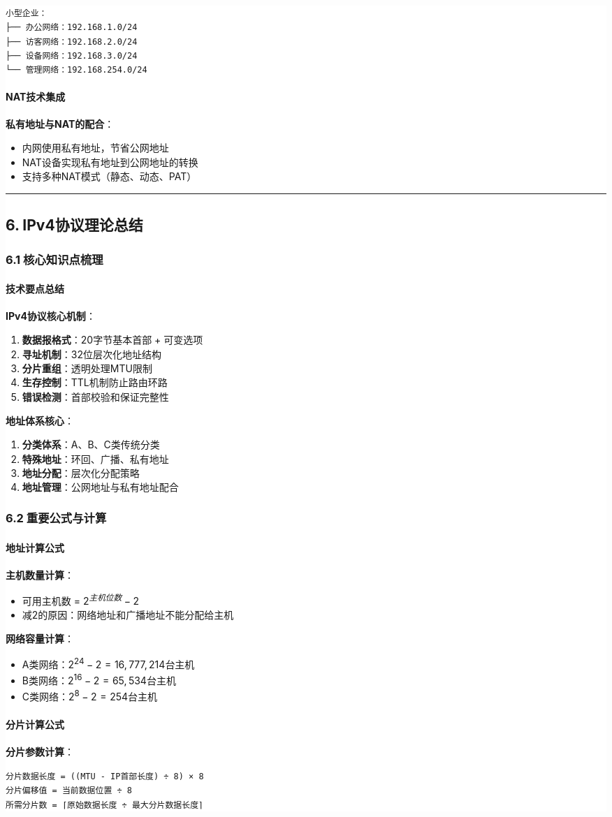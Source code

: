 ```
小型企业：
├── 办公网络：192.168.1.0/24
├── 访客网络：192.168.2.0/24
├── 设备网络：192.168.3.0/24
└── 管理网络：192.168.254.0/24
```

#### NAT技术集成

**私有地址与NAT的配合**：
- 内网使用私有地址，节省公网地址
- NAT设备实现私有地址到公网地址的转换
- 支持多种NAT模式（静态、动态、PAT）

---

## 6. IPv4协议理论总结

### 6.1 核心知识点梳理

#### 技术要点总结

**IPv4协议核心机制**：
1. **数据报格式**：20字节基本首部 + 可变选项
2. **寻址机制**：32位层次化地址结构
3. **分片重组**：透明处理MTU限制
4. **生存控制**：TTL机制防止路由环路
5. **错误检测**：首部校验和保证完整性

**地址体系核心**：
1. **分类体系**：A、B、C类传统分类
2. **特殊地址**：环回、广播、私有地址
3. **地址分配**：层次化分配策略
4. **地址管理**：公网地址与私有地址配合

### 6.2 重要公式与计算

#### 地址计算公式

**主机数量计算**：
- 可用主机数 = $2^{主机位数} - 2$
- 减2的原因：网络地址和广播地址不能分配给主机

**网络容量计算**：
- A类网络：$2^{24} - 2 = 16,777,214$台主机
- B类网络：$2^{16} - 2 = 65,534$台主机
- C类网络：$2^{8} - 2 = 254$台主机

#### 分片计算公式

**分片参数计算**：
```
分片数据长度 = ((MTU - IP首部长度) ÷ 8) × 8
分片偏移值 = 当前数据位置 ÷ 8
所需分片数 = ⌈原始数据长度 ÷ 最大分片数据长度⌉
```
